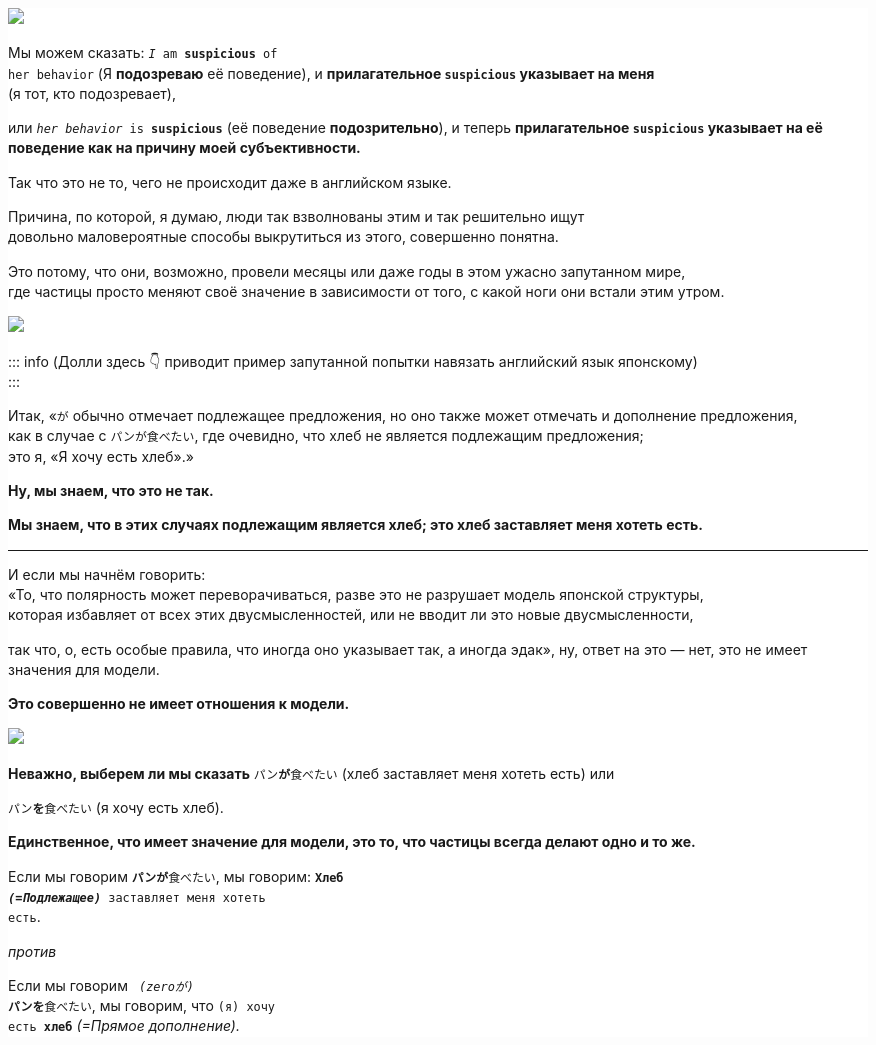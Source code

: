 ![](image1096.webp)

Мы можем сказать: <code>*I* am **suspicious** of her behavior</code> (Я **подозреваю** её поведение), и **прилагательное <code>suspicious</code> указывает на меня**  
(я тот, кто подозревает),

или <code>*her behavior* is **suspicious**</code> (её поведение **подозрительно**), и теперь **прилагательное <code>suspicious</code> указывает на её поведение как на причину моей субъективности.**

Так что это не то, чего не происходит даже в английском языке.

Причина, по которой, я думаю, люди так взволнованы этим и так решительно ищут  
довольно маловероятные способы выкрутиться из этого, совершенно понятна.

Это потому, что они, возможно, провели месяцы или даже годы в этом ужасно запутанном мире,  
где частицы просто меняют своё значение в зависимости от того, с какой ноги они встали этим утром.

![](image1125.webp)

::: info
(Долли здесь 👇 приводит пример запутанной попытки навязать английский язык японскому)  
:::

Итак, «<code>が</code> обычно отмечает подлежащее предложения, но оно также может отмечать и дополнение предложения,  
как в случае с <code>パンが食べたい</code>, где очевидно, что хлеб не является подлежащим предложения;  
это я, «Я хочу есть хлеб».»

**Ну, мы знаем, что это не так.**

**Мы знаем, что в этих случаях подлежащим является хлеб; это хлеб заставляет меня хотеть есть.**

---

И если мы начнём говорить:  
«То, что полярность может переворачиваться, разве это не разрушает модель японской структуры,  
которая избавляет от всех этих двусмысленностей, или не вводит ли это новые двусмысленности,

так что, о, есть особые правила, что иногда оно указывает так, а иногда эдак», ну, ответ на это — нет, это не имеет значения для модели.

**Это совершенно не имеет отношения к модели.**

![](image840.webp)

**Неважно, выберем ли мы сказать** <code>パン**が**食べたい</code> (хлеб заставляет меня хотеть есть) или

<code>パン**を**食べたい</code> (я хочу есть хлеб).

**Единственное, что имеет значение для модели, это то, что частицы всегда делают одно и то же.**

Если мы говорим <code>**パンが**食べたい</code>, мы говорим: <code>**Хлеб** ***(=Подлежащее)*** заставляет меня хотеть есть</code>.

*против*

Если мы говорим <code> *(zeroが)* **パンを**食べたい</code>, мы говорим, что <code>(я) хочу есть **хлеб**</code> *(=Прямое дополнение).*

